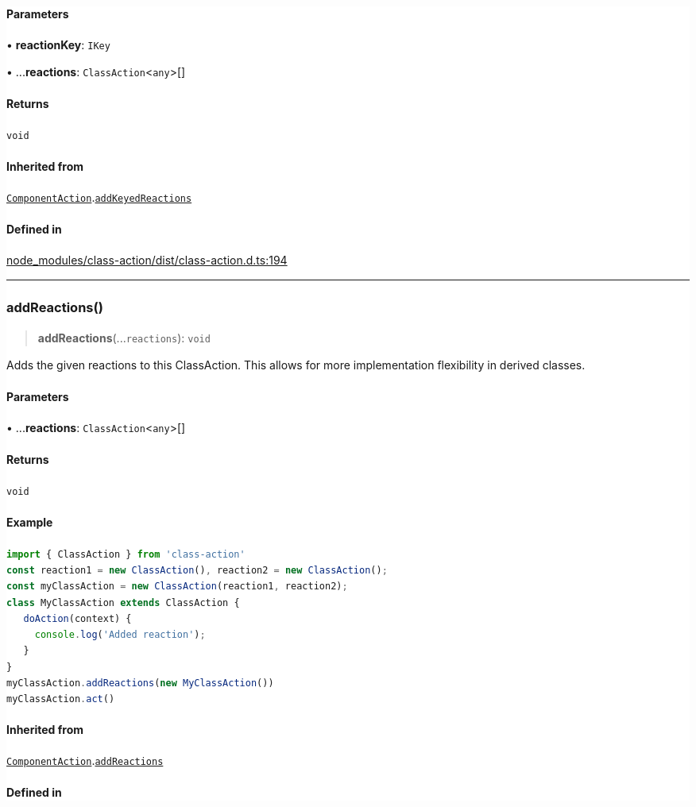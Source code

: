 #### Parameters

• **reactionKey**: `IKey`

• ...**reactions**: `ClassAction`\<`any`\>[]

#### Returns

`void`

#### Inherited from

[`ComponentAction`](ComponentAction.md).[`addKeyedReactions`](ComponentAction.md#addkeyedreactions)

#### Defined in

[node\_modules/class-action/dist/class-action.d.ts:194](https://github.com/mksunny1/active-component/blob/ab3eae5e00c8ea5a02ab14e0fd89ac76a2d7babd/node_modules/class-action/dist/class-action.d.ts#L194)

***

### addReactions()

> **addReactions**(...`reactions`): `void`

Adds the given reactions to this ClassAction. This allows for
more implementation flexibility in derived classes.

#### Parameters

• ...**reactions**: `ClassAction`\<`any`\>[]

#### Returns

`void`

#### Example

```ts
import { ClassAction } from 'class-action'
const reaction1 = new ClassAction(), reaction2 = new ClassAction();
const myClassAction = new ClassAction(reaction1, reaction2);
class MyClassAction extends ClassAction {
   doAction(context) {
     console.log('Added reaction');
   }
}
myClassAction.addReactions(new MyClassAction())
myClassAction.act()
```

#### Inherited from

[`ComponentAction`](ComponentAction.md).[`addReactions`](ComponentAction.md#addreactions)

#### Defined in
